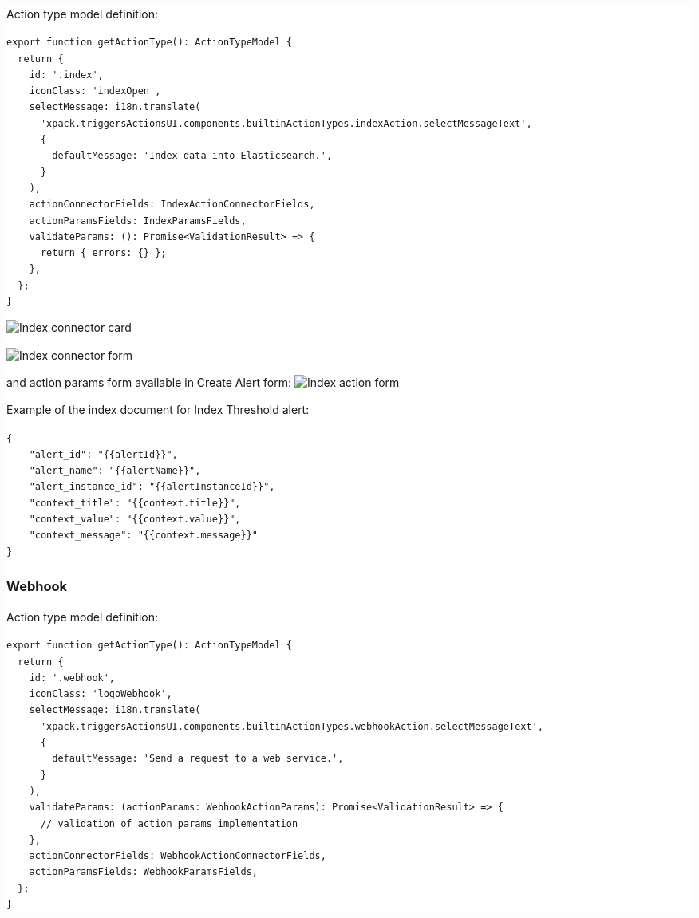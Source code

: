 Action type model definition:
```
export function getActionType(): ActionTypeModel {
  return {
    id: '.index',
    iconClass: 'indexOpen',
    selectMessage: i18n.translate(
      'xpack.triggersActionsUI.components.builtinActionTypes.indexAction.selectMessageText',
      {
        defaultMessage: 'Index data into Elasticsearch.',
      }
    ),
    actionConnectorFields: IndexActionConnectorFields,
    actionParamsFields: IndexParamsFields,
    validateParams: (): Promise<ValidationResult> => {
      return { errors: {} };
    },
  };
}
```

![Index connector card](https://i.imgur.com/fflsmu5.png)

![Index connector form](https://i.imgur.com/IkixGMV.png)

and action params form available in Create Alert form:
![Index action form](https://i.imgur.com/mpxnPOF.png)

Example of the index document for Index Threshold alert:

```
{
    "alert_id": "{{alertId}}",
    "alert_name": "{{alertName}}",
    "alert_instance_id": "{{alertInstanceId}}",
    "context_title": "{{context.title}}",
    "context_value": "{{context.value}}",
    "context_message": "{{context.message}}"
} 
```

### Webhook

Action type model definition:
```
export function getActionType(): ActionTypeModel {
  return {
    id: '.webhook',
    iconClass: 'logoWebhook',
    selectMessage: i18n.translate(
      'xpack.triggersActionsUI.components.builtinActionTypes.webhookAction.selectMessageText',
      {
        defaultMessage: 'Send a request to a web service.',
      }
    ),
    validateParams: (actionParams: WebhookActionParams): Promise<ValidationResult> => {
      // validation of action params implementation
    },
    actionConnectorFields: WebhookActionConnectorFields,
    actionParamsFields: WebhookParamsFields,
  };
}
```
